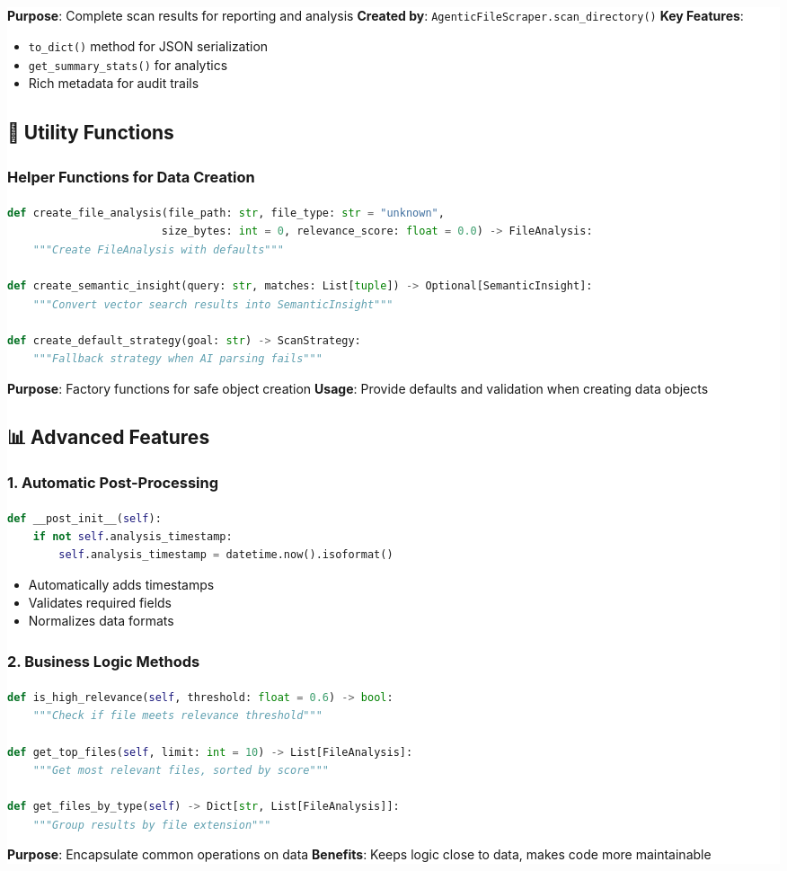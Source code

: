 **Purpose**: Complete scan results for reporting and analysis
**Created by**: `AgenticFileScraper.scan_directory()`
**Key Features**:
- `to_dict()` method for JSON serialization
- `get_summary_stats()` for analytics
- Rich metadata for audit trails

## 🔧 **Utility Functions**

### **Helper Functions for Data Creation**
```python
def create_file_analysis(file_path: str, file_type: str = "unknown", 
                        size_bytes: int = 0, relevance_score: float = 0.0) -> FileAnalysis:
    """Create FileAnalysis with defaults"""

def create_semantic_insight(query: str, matches: List[tuple]) -> Optional[SemanticInsight]:
    """Convert vector search results into SemanticInsight"""

def create_default_strategy(goal: str) -> ScanStrategy:
    """Fallback strategy when AI parsing fails"""
```

**Purpose**: Factory functions for safe object creation
**Usage**: Provide defaults and validation when creating data objects

## 📊 **Advanced Features**

### **1. Automatic Post-Processing**
```python
def __post_init__(self):
    if not self.analysis_timestamp:
        self.analysis_timestamp = datetime.now().isoformat()
```
- Automatically adds timestamps
- Validates required fields
- Normalizes data formats

### **2. Business Logic Methods**
```python
def is_high_relevance(self, threshold: float = 0.6) -> bool:
    """Check if file meets relevance threshold"""

def get_top_files(self, limit: int = 10) -> List[FileAnalysis]:
    """Get most relevant files, sorted by score"""

def get_files_by_type(self) -> Dict[str, List[FileAnalysis]]:
    """Group results by file extension"""
```

**Purpose**: Encapsulate common operations on data
**Benefits**: Keeps logic close to data, makes code more maintainable
